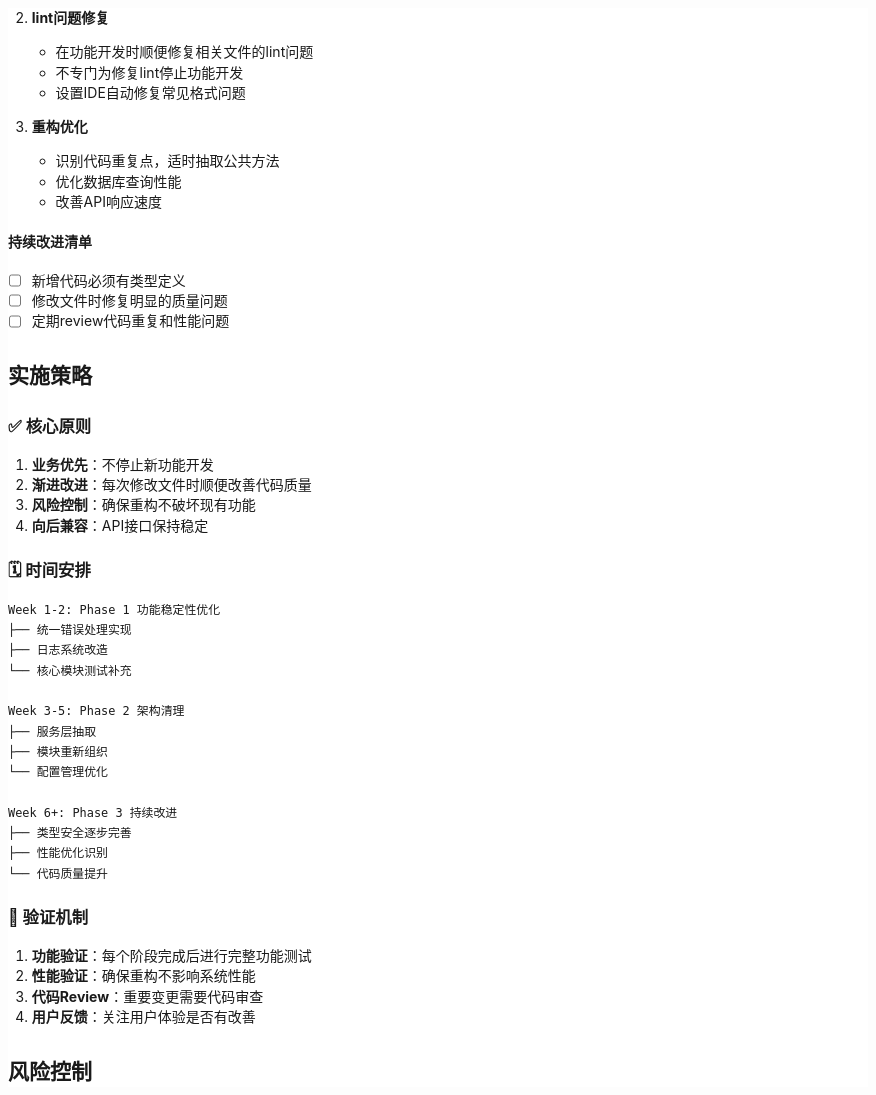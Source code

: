 2. **lint问题修复**
   - 在功能开发时顺便修复相关文件的lint问题
   - 不专门为修复lint停止功能开发
   - 设置IDE自动修复常见格式问题

3. **重构优化**
   - 识别代码重复点，适时抽取公共方法
   - 优化数据库查询性能
   - 改善API响应速度

#### 持续改进清单
- [ ] 新增代码必须有类型定义
- [ ] 修改文件时修复明显的质量问题
- [ ] 定期review代码重复和性能问题

## 实施策略

### ✅ 核心原则

1. **业务优先**：不停止新功能开发
2. **渐进改进**：每次修改文件时顺便改善代码质量
3. **风险控制**：确保重构不破坏现有功能
4. **向后兼容**：API接口保持稳定

### 🗓️ 时间安排

```
Week 1-2: Phase 1 功能稳定性优化
├── 统一错误处理实现
├── 日志系统改造
└── 核心模块测试补充

Week 3-5: Phase 2 架构清理
├── 服务层抽取
├── 模块重新组织
└── 配置管理优化

Week 6+: Phase 3 持续改进
├── 类型安全逐步完善
├── 性能优化识别
└── 代码质量提升
```

### 🔄 验证机制

1. **功能验证**：每个阶段完成后进行完整功能测试
2. **性能验证**：确保重构不影响系统性能
3. **代码Review**：重要变更需要代码审查
4. **用户反馈**：关注用户体验是否有改善

## 风险控制
